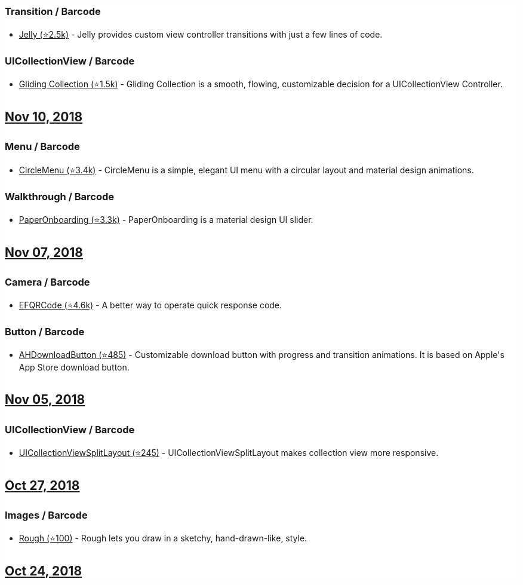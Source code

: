 ### Transition / Barcode

*   [Jelly (⭐2.5k)](https://github.com/SebastianBoldt/Jelly) - Jelly provides custom view controller transitions with just a few lines of code.

### UICollectionView / Barcode

*   [Gliding Collection (⭐1.5k)](https://github.com/Ramotion/gliding-collection) - Gliding Collection is a smooth, flowing, customizable decision for a UICollectionView Controller.

## [Nov 10, 2018](/content/2018/11/10/README.md)

### Menu / Barcode

*   [CircleMenu (⭐3.4k)](https://github.com/Ramotion/circle-menu) - CircleMenu is a simple, elegant UI menu with a circular layout and material design animations.

### Walkthrough / Barcode

*   [PaperOnboarding (⭐3.3k)](https://github.com/Ramotion/paper-onboarding) - PaperOnboarding is a material design UI slider.

## [Nov 07, 2018](/content/2018/11/07/README.md)

### Camera / Barcode

*   [EFQRCode (⭐4.6k)](https://github.com/EFPrefix/EFQRCode) - A better way to operate quick response code.

### Button / Barcode

*   [AHDownloadButton (⭐485)](https://github.com/amerhukic/AHDownloadButton) - Customizable download button with progress and transition animations. It is based on Apple's App Store download button.

## [Nov 05, 2018](/content/2018/11/05/README.md)

### UICollectionView / Barcode

*   [UICollectionViewSplitLayout (⭐245)](https://github.com/yahoojapan/UICollectionViewSplitLayout) - UICollectionViewSplitLayout makes collection view more responsive.

## [Oct 27, 2018](/content/2018/10/27/README.md)

### Images / Barcode

*   [Rough (⭐100)](https://github.com/bakhtiyork/Rough) - Rough lets you draw in a sketchy, hand-drawn-like, style.

## [Oct 24, 2018](/content/2018/10/24/README.md)

